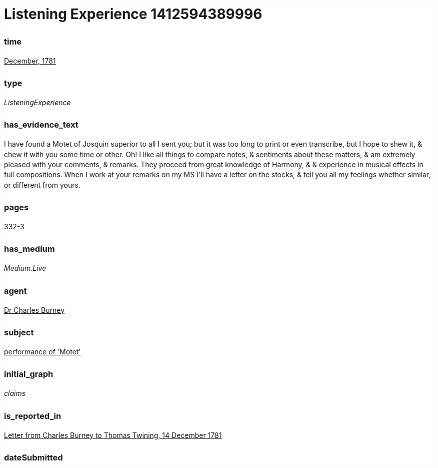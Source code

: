 # Listening Experience 1412594389996

### time


[December, 1781](#December-1781)

### type


*ListeningExperience*

### has_evidence_text


I have found a Motet of Josquin superior to all I sent you; but it was too long to print or even transcribe, but I hope to shew it, & chew it with you some time or other. Oh! I like all things to compare notes, & sentiments about these matters, & am extremely pleased with your comments, & remarks. They proceed from great knowledge of Harmony, & & experience in musical effects in full compositions. When I work at your remarks on my MS I'll have a letter on the stocks, & tell you all my feelings whether similar, or different from yours. 

### pages


332-3

### has_medium


*Medium.Live*

### agent


[Dr Charles Burney](#Dr-Charles-Burney)

### subject


[performance of 'Motet'](#performance-of-'Motet')

### initial_graph


*claims*

### is_reported_in


[Letter from Charles Burney to Thomas Twining, 14 December 1781](#Letter-from-Charles-Burney-to-Thomas-Twining-14-December-1781)

### dateSubmitted

